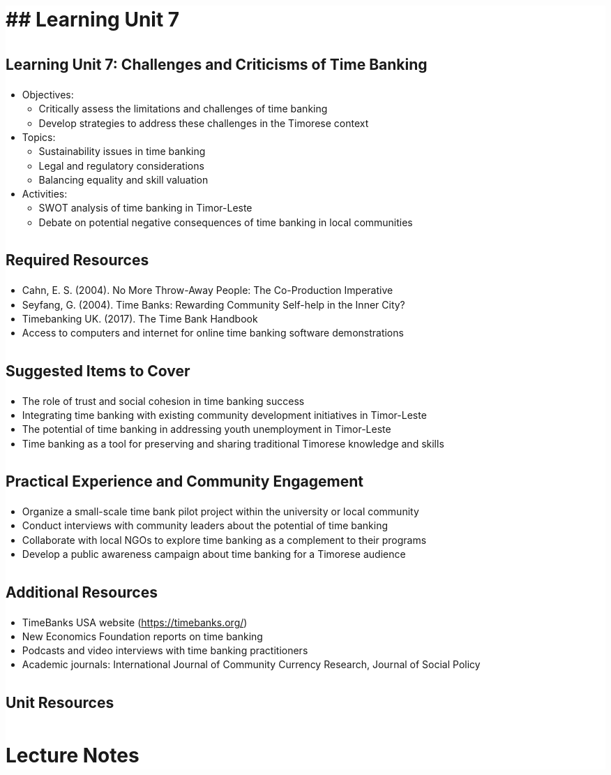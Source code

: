 # ## Learning Unit 7

## Learning Unit 7: Challenges and Criticisms of Time Banking
- Objectives:
  * Critically assess the limitations and challenges of time banking
  * Develop strategies to address these challenges in the Timorese context
- Topics:
  * Sustainability issues in time banking
  * Legal and regulatory considerations
  * Balancing equality and skill valuation
- Activities:
  * SWOT analysis of time banking in Timor-Leste
  * Debate on potential negative consequences of time banking in local communities

## Required Resources

- Cahn, E. S. (2004). No More Throw-Away People: The Co-Production Imperative
- Seyfang, G. (2004). Time Banks: Rewarding Community Self-help in the Inner City?
- Timebanking UK. (2017). The Time Bank Handbook
- Access to computers and internet for online time banking software demonstrations

## Suggested Items to Cover

- The role of trust and social cohesion in time banking success
- Integrating time banking with existing community development initiatives in Timor-Leste
- The potential of time banking in addressing youth unemployment in Timor-Leste
- Time banking as a tool for preserving and sharing traditional Timorese knowledge and skills

## Practical Experience and Community Engagement

- Organize a small-scale time bank pilot project within the university or local community
- Conduct interviews with community leaders about the potential of time banking
- Collaborate with local NGOs to explore time banking as a complement to their programs
- Develop a public awareness campaign about time banking for a Timorese audience

## Additional Resources

- TimeBanks USA website (https://timebanks.org/)
- New Economics Foundation reports on time banking
- Podcasts and video interviews with time banking practitioners
- Academic journals: International Journal of Community Currency Research, Journal of Social Policy

## Unit Resources

# Lecture Notes
